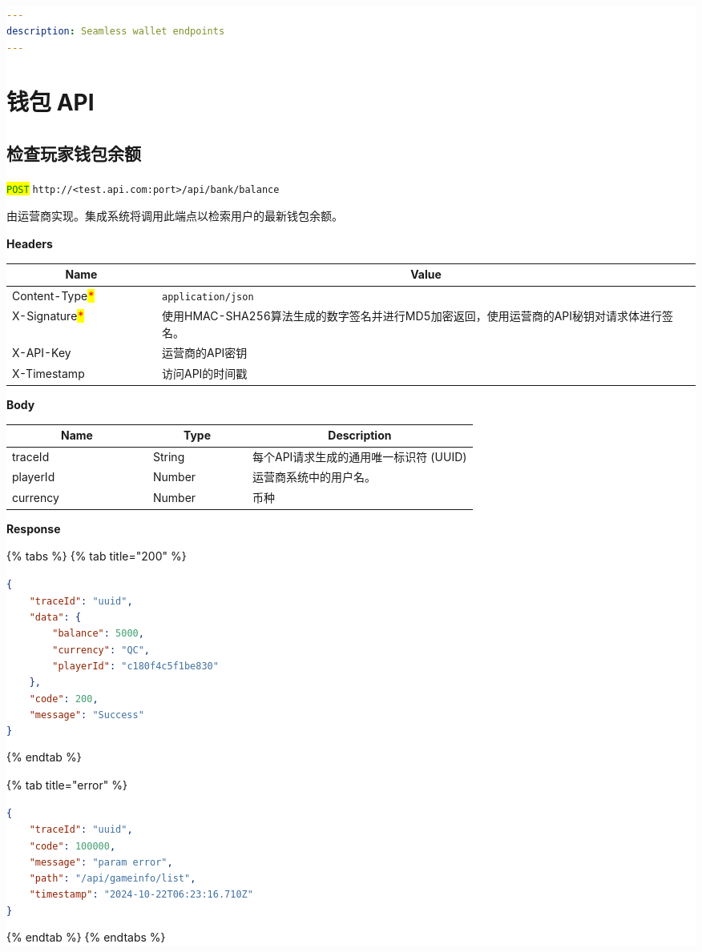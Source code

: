 ```yaml
---
description: Seamless wallet endpoints
---
```


# 钱包 API

## 检查玩家钱包余额

<mark style="color:green;">`POST`</mark> `http://<test.api.com:port>/api/bank/balance`

由运营商实现。集成系统将调用此端点以检索用户的最新钱包余额。

**Headers**

<table><thead><tr><th width="173">Name</th><th>Value</th></tr></thead><tbody><tr><td>Content-Type<mark style="color:red;">*</mark></td><td><code>application/json</code></td></tr><tr><td>X-Signature<mark style="color:red;">*</mark></td><td>使用HMAC-SHA256算法生成的数字签名并进行MD5加密返回，使用运营商的API秘钥对请求体进行签名。</td></tr><tr><td>X-API-Key</td><td>运营商的API密钥</td></tr><tr><td>X-Timestamp</td><td>访问API的时间戳</td></tr></tbody></table>

**Body**

<table><thead><tr><th width="162">Name</th><th width="110">Type</th><th>Description</th></tr></thead><tbody><tr><td>traceId</td><td>String</td><td>每个API请求生成的通用唯一标识符 (UUID)</td></tr><tr><td>playerId</td><td>Number</td><td>运营商系统中的用户名。</td></tr><tr><td>currency</td><td>Number</td><td>币种</td></tr></tbody></table>

**Response**

{% tabs %}
{% tab title="200" %}
```json
{
    "traceId": "uuid",
    "data": {
        "balance": 5000,
        "currency": "QC",
        "playerId": "c180f4c5f1be830"
    },
    "code": 200,
    "message": "Success"
}
```
{% endtab %}

{% tab title="error" %}
```json
{
    "traceId": "uuid",
    "code": 100000,
    "message": "param error",
    "path": "/api/gameinfo/list",
    "timestamp": "2024-10-22T06:23:16.710Z"
}
```
{% endtab %}
{% endtabs %}
